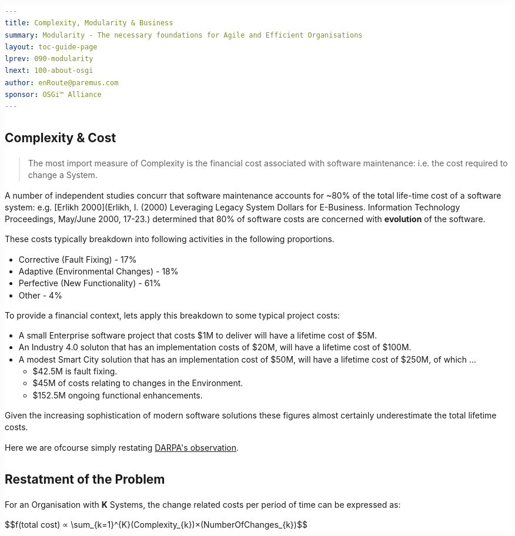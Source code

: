 ```yaml
---
title: Complexity, Modularity & Business
summary: Modularity - The necessary foundations for Agile and Efficient Organisations 
layout: toc-guide-page 
lprev: 090-modularity 
lnext: 100-about-osgi
author: enRoute@paremus.com
sponsor: OSGi™ Alliance
---
```


## Complexity & Cost

> The most import measure of Complexity is the financial cost associated with software maintenance: i.e. the cost required to change a System. 

A number of independent studies concurr that software maintenance accounts for ~80% of the total life-time cost of a software system: e.g. [Erlikh 2000](Erlikh, I. (2000) Leveraging Legacy System Dollars for E-Business. Information Technology Proceedings, May/June 2000, 17-23.) determined that 80% of software costs are concerned  with **evolution** of the software.

These costs typically breakdown into following activities in the following proportions.

* Corrective (Fault Fixing) - 17%
* Adaptive (Environmental Changes) - 18%
* Perfective (New Functionality) - 61%
* Other - 4%
 
To provide a financial context, lets apply this breakdown to some typical project costs:

* A small Enterprise software project that costs $1M to deliver will have a lifetime cost of $5M.
* An Industry 4.0 soluton that has an implementation costs of $20M, will have a lifetime cost of $100M.
* A modest Smart City solution that has an implementation cost of $50M, will have a lifetime cost of $250M, of which ...
    * $42.5M is fault fixing.
    * $45M of costs relating to changes in the Environment.
    * $152.5M ongoing functional enhancements.

Given the increasing sophistication of modern software solutions these figures almost certainly underestimate the total lifetime costs. 

Here we are ofcourse simply restating [DARPA's observation](090-complexity-modularity.html#the-problem).


## Restatment of the Problem 

For an Organisation with **K** Systems, the change related costs per period of time can be expressed as: 

<div> 
$$f(total cost) &#8733; \sum_{k=1}^{K}(Complexity_{k})&#215;(NumberOfChanges_{k})$$
</div>
